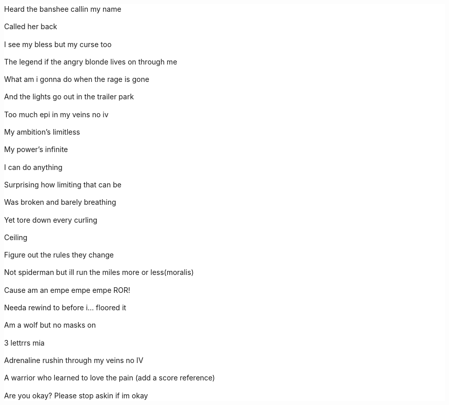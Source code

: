 Heard the banshee callin my name

Called her back

  

I see my bless but my curse too

  

The legend if the angry blonde lives on through me

  

What am i gonna do when the rage is gone

And the lights go out in the trailer park

  

Too much epi in my veins no iv

  

My ambition’s limitless

My power’s infinite

I can do anything

Surprising how limiting that can be

  

Was broken and barely breathing

Yet tore down every curling

Ceiling 

  

Figure out the rules they change

  

Not spiderman but ill run the miles more or less(moralis)

  

Cause am an empe empe empe ROR!

  

Needa rewind to before i… floored it

  

Am a wolf but no masks on

3 lettrrs mia

  

Adrenaline rushin through my veins no IV

  

A warrior who learned to love the pain (add a score reference)

  

Are you okay? Please stop askin if im okay
